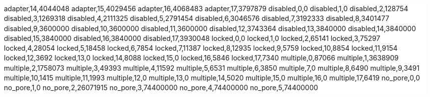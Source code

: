 adapter,14,4044048
adapter,15,4029456
adapter,16,4068483
adapter,17,3797879
disabled,0,0
disabled,1,0
disabled,2,128754
disabled,3,1269318
disabled,4,2111325
disabled,5,2791454
disabled,6,3046576
disabled,7,3192333
disabled,8,3401477
disabled,9,3600000
disabled,10,3600000
disabled,11,3600000
disabled,12,3743364
disabled,13,3840000
disabled,14,3840000
disabled,15,3840000
disabled,16,3840000
disabled,17,3930048
locked,0,0
locked,1,0
locked,2,65141
locked,3,75297
locked,4,28054
locked,5,18458
locked,6,7854
locked,7,11387
locked,8,12935
locked,9,5759
locked,10,8854
locked,11,9154
locked,12,3692
locked,13,0
locked,14,8088
locked,15,0
locked,16,5846
locked,17,7340
multiple,0,87066
multiple,1,3638909
multiple,2,1758073
multiple,3,49393
multiple,4,11592
multiple,5,6531
multiple,6,3850
multiple,7,0
multiple,8,6490
multiple,9,3491
multiple,10,1415
multiple,11,1993
multiple,12,0
multiple,13,0
multiple,14,5020
multiple,15,0
multiple,16,0
multiple,17,6419
no_pore,0,0
no_pore,1,0
no_pore,2,26071915
no_pore,3,74400000
no_pore,4,74400000
no_pore,5,74400000